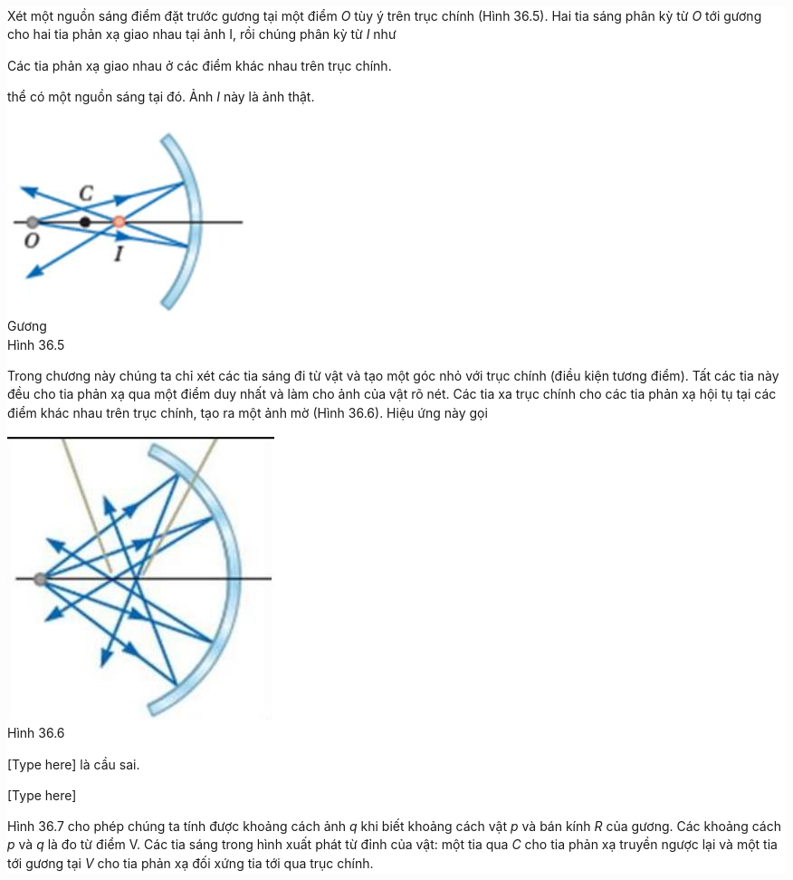 Xét một nguồn sáng điểm đặt trước gương tại một điểm $O$ tùy ý trên trục chính (Hình 36.5). Hai tia sáng phân kỳ từ $O$ tới gương cho hai tia phản xạ giao nhau tại ảnh I, rồi chúng phân kỳ từ $I$ như

Các tia phản xạ giao nhau ở các điểm khác nhau trên trục chính.

thể có một nguồn sáng tại đó. Ảnh $I$ này là ảnh thật.

![](images/image5.jpg)  
Gương   
Hình 36.5

Trong chương này chúng ta chỉ xét các tia sáng đi từ vật và tạo một góc nhỏ với trục chính (điều kiện tương điểm). Tất các tia này đều cho tia phản xạ qua một điểm duy nhất và làm cho ảnh của vật rõ nét. Các tia xa trục chính cho các tia phản xạ hội tụ tại các điểm khác nhau trên trục chính, tạo ra một ảnh mờ (Hình 36.6). Hiệu ứng này gọi

![](images/image6.jpg)  
Hình 36.6

[Type here] là cầu sai.



[Type here]   



Hình 36.7 cho phép chúng ta tính được khoảng cách ảnh $q$ khi biết khoảng cách vật $p$ và bán kính $R$ của gương. Các khoảng cách $p$ và $q$ là đo từ điểm V. Các tia sáng trong hình xuất phát từ đỉnh của vật: một tia qua $C$ cho tia phản xạ truyền ngược lại và một tia tới gương tại $V$ cho tia phản xạ đối xứng tia tới qua trục chính.
